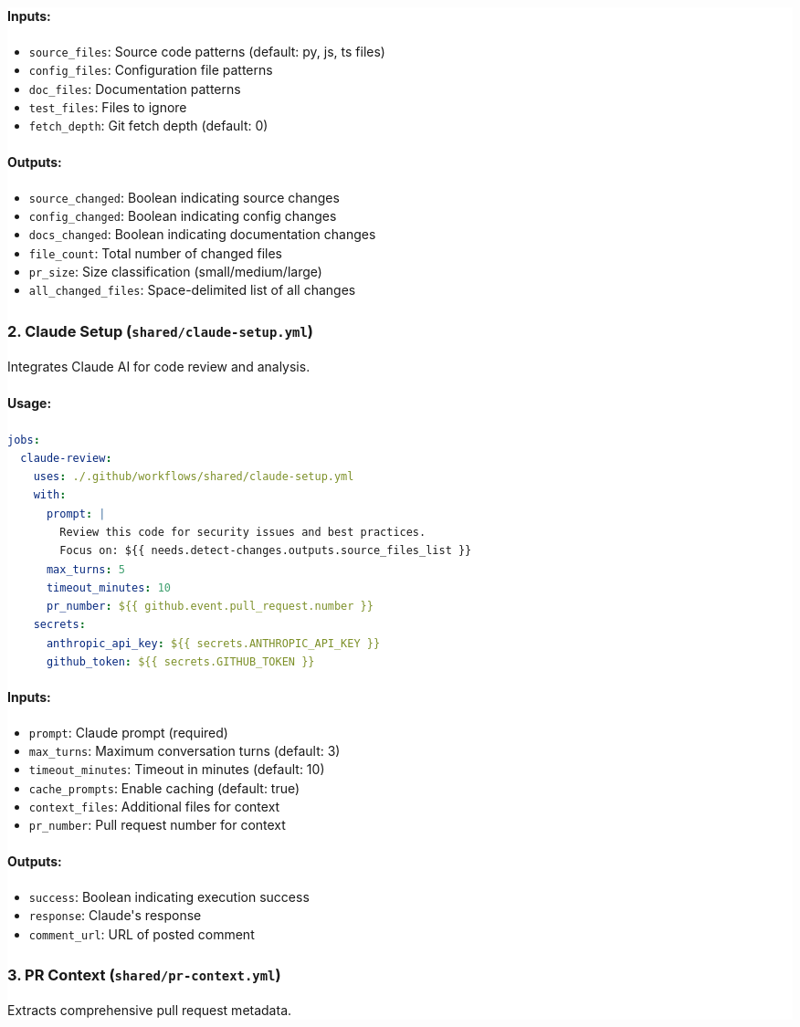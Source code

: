 #### Inputs:
- `source_files`: Source code patterns (default: py, js, ts files)
- `config_files`: Configuration file patterns
- `doc_files`: Documentation patterns
- `test_files`: Files to ignore
- `fetch_depth`: Git fetch depth (default: 0)

#### Outputs:
- `source_changed`: Boolean indicating source changes
- `config_changed`: Boolean indicating config changes
- `docs_changed`: Boolean indicating documentation changes
- `file_count`: Total number of changed files
- `pr_size`: Size classification (small/medium/large)
- `all_changed_files`: Space-delimited list of all changes

### 2. Claude Setup (`shared/claude-setup.yml`)

Integrates Claude AI for code review and analysis.

#### Usage:
```yaml
jobs:
  claude-review:
    uses: ./.github/workflows/shared/claude-setup.yml
    with:
      prompt: |
        Review this code for security issues and best practices.
        Focus on: ${{ needs.detect-changes.outputs.source_files_list }}
      max_turns: 5
      timeout_minutes: 10
      pr_number: ${{ github.event.pull_request.number }}
    secrets:
      anthropic_api_key: ${{ secrets.ANTHROPIC_API_KEY }}
      github_token: ${{ secrets.GITHUB_TOKEN }}
```

#### Inputs:
- `prompt`: Claude prompt (required)
- `max_turns`: Maximum conversation turns (default: 3)
- `timeout_minutes`: Timeout in minutes (default: 10)
- `cache_prompts`: Enable caching (default: true)
- `context_files`: Additional files for context
- `pr_number`: Pull request number for context

#### Outputs:
- `success`: Boolean indicating execution success
- `response`: Claude's response
- `comment_url`: URL of posted comment

### 3. PR Context (`shared/pr-context.yml`)

Extracts comprehensive pull request metadata.
